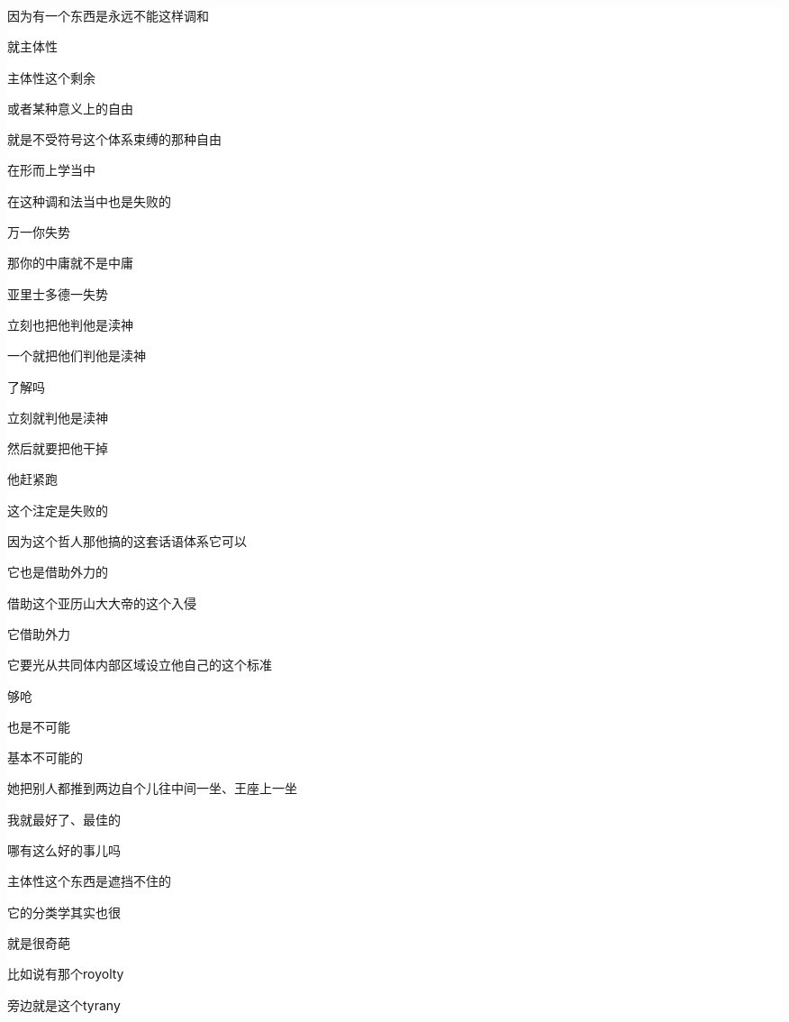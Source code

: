因为有一个东西是永远不能这样调和

就主体性

主体性这个剩余

或者某种意义上的自由

就是不受符号这个体系束缚的那种自由

在形而上学当中

在这种调和法当中也是失败的

万一你失势

那你的中庸就不是中庸

亚里士多德一失势

立刻也把他判他是渎神

一个就把他们判他是渎神

了解吗

立刻就判他是渎神

然后就要把他干掉

他赶紧跑

这个注定是失败的

因为这个哲人那他搞的这套话语体系它可以

它也是借助外力的

借助这个亚历山大大帝的这个入侵

它借助外力

它要光从共同体内部区域设立他自己的这个标准

够呛

也是不可能

基本不可能的

她把别人都推到两边自个儿往中间一坐、王座上一坐

我就最好了、最佳的

哪有这么好的事儿吗

主体性这个东西是遮挡不住的

它的分类学其实也很

就是很奇葩

比如说有那个royolty

旁边就是这个tyrany

